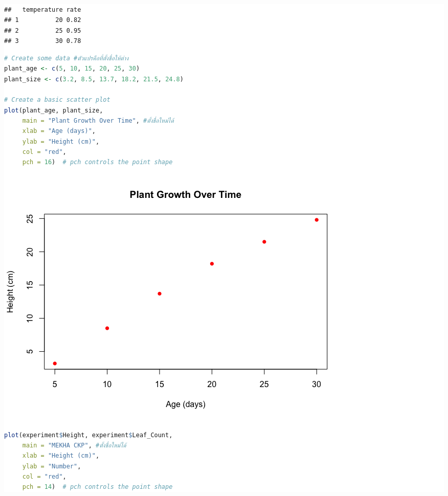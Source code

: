     ##   temperature rate
    ## 1          20 0.82
    ## 2          25 0.95
    ## 3          30 0.78

``` r
# Create some data #ตัวแปรคือที่ตั้งชื่อให้ต่าง
plant_age <- c(5, 10, 15, 20, 25, 30)
plant_size <- c(3.2, 8.5, 13.7, 18.2, 21.5, 24.8)

# Create a basic scatter plot
plot(plant_age, plant_size, 
     main = "Plant Growth Over Time", #ตั้งชื่อใหม่ได้
     xlab = "Age (days)",
     ylab = "Height (cm)",
     col = "red",
     pch = 16)  # pch controls the point shape 
```

![](ชลกร_files/figure-gfm/unnamed-chunk-30-1.png)

``` r
plot(experiment$Height, experiment$Leaf_Count, 
     main = "MEKHA CKP", #ตั้งชื่อใหม่ได้
     xlab = "Height (cm)",
     ylab = "Number",
     col = "red",
     pch = 14)  # pch controls the point shape 
```
